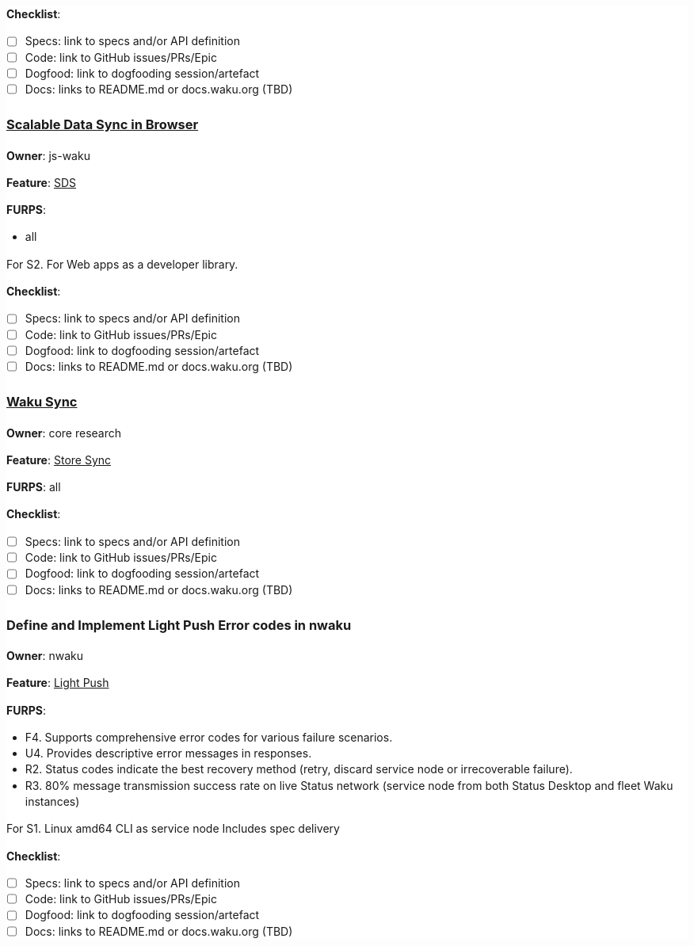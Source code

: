 **Checklist**:
- [ ] Specs: link to specs and/or API definition
- [ ] Code: link to GitHub issues/PRs/Epic
- [ ] Dogfood: link to dogfooding session/artefact
- [ ] Docs: links to README.md or docs.waku.org (TBD)

### [Scalable Data Sync in Browser](https://github.com/waku-org/pm/issues/280)

**Owner**: js-waku

**Feature**: [SDS](/FURPS/application/sds.md)

**FURPS**:
- all

For S2. For Web apps as a developer library.

**Checklist**:
- [ ] Specs: link to specs and/or API definition
- [ ] Code: link to GitHub issues/PRs/Epic
- [ ] Dogfood: link to dogfooding session/artefact
- [ ] Docs: links to README.md or docs.waku.org (TBD)

### [Waku Sync](https://github.com/waku-org/pm/issues/132)

**Owner**: core research

**Feature**: [Store Sync](/FURPS/core/store_sync.md)

**FURPS**: all

**Checklist**:
- [ ] Specs: link to specs and/or API definition
- [ ] Code: link to GitHub issues/PRs/Epic
- [ ] Dogfood: link to dogfooding session/artefact
- [ ] Docs: links to README.md or docs.waku.org (TBD)

### Define and Implement Light Push Error codes in nwaku

**Owner**: nwaku

**Feature**: [Light Push](/FURPS/core/light_push.md)

**FURPS**:
- F4. Supports comprehensive error codes for various failure scenarios.
- U4. Provides descriptive error messages in responses.
- R2. Status codes indicate the best recovery method (retry, discard service node or irrecoverable failure).
- R3. 80% message transmission success rate on live Status network (service node from both Status Desktop and fleet Waku instances)

For S1. Linux amd64 CLI as service node
Includes spec delivery

**Checklist**:
- [ ] Specs: link to specs and/or API definition
- [ ] Code: link to GitHub issues/PRs/Epic
- [ ] Dogfood: link to dogfooding session/artefact
- [ ] Docs: links to README.md or docs.waku.org (TBD)
